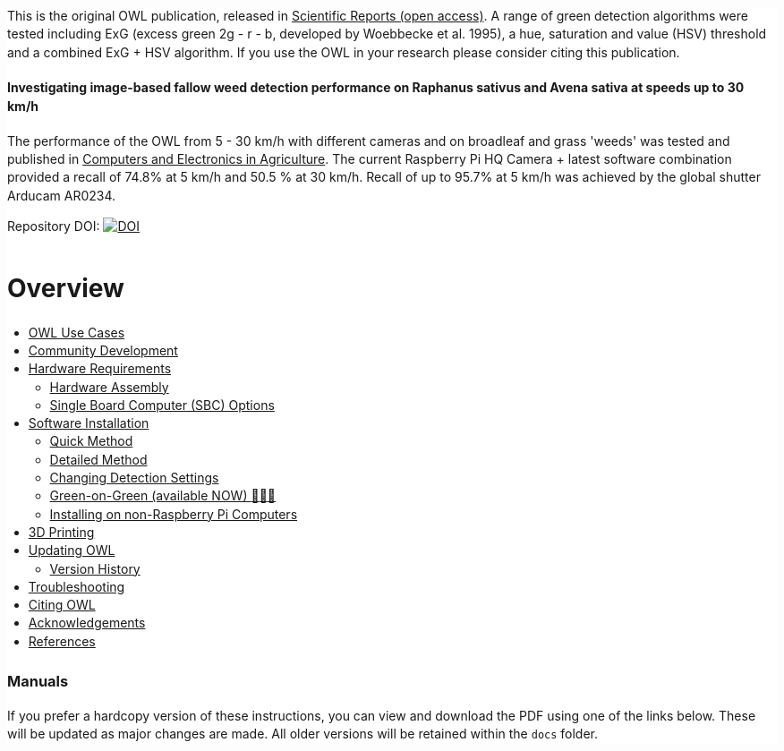 This is the original OWL publication, released
in [Scientific Reports (open access)](https://www.nature.com/articles/s41598-021-03858-9). A range of green detection
algorithms were tested including ExG (excess green 2g - r - b, developed by Woebbecke et al. 1995), a hue, saturation
and value (HSV) threshold and a combined ExG + HSV algorithm. If you use the OWL in your research please consider citing
this publication.

#### Investigating image-based fallow weed detection performance on Raphanus sativus and Avena sativa at speeds up to 30 km/h

The performance of the OWL from 5 - 30 km/h with different cameras and on broadleaf and grass 'weeds' was tested and
published
in [Computers and Electronics in Agriculture](https://www.sciencedirect.com/science/article/pii/S0168169923008074). The
current Raspberry Pi HQ Camera + latest software combination provided a recall of 74.8% at 5 km/h and 50.5 % at 30 km/h.
Recall of up to 95.7% at 5 km/h was achieved by the global shutter Arducam AR0234.

Repository DOI: [![DOI](https://zenodo.org/badge/399194159.svg)](https://zenodo.org/badge/latestdoi/399194159)

# Overview

* [OWL Use Cases](#owl-use-cases)
* [Community Development](#community-development-and-contribution)
* [Hardware Requirements](#hardware-requirements)
    - [Hardware Assembly](#hardware-assembly)
    - [Single Board Computer (SBC) Options](#sbc-options)
* [Software Installation](#software)
    - [Quick Method](#quick-method)
    - [Detailed Method](#detailed-method)
    - [Changing Detection Settings](#changing-detection-settings)
    - [Green-on-Green (available NOW) :eyes::dart::seedling:](#green-on-green)
    - [Installing on non-Raspberry Pi Computers](#non-raspberry-pi-installation)
* [3D Printing](#3d-printing)
* [Updating OWL](#updating-owl)
    - [Version History](#version-history)
* [Troubleshooting](#troubleshooting)
* [Citing OWL](#citing-owl)
* [Acknowledgements](#acknowledgements)
* [References](#references)

### Manuals

If you prefer a hardcopy version of these instructions, you can view and download the PDF using one of the links below.
These will be updated as major changes are made. All older versions will be retained within the `docs` folder.
